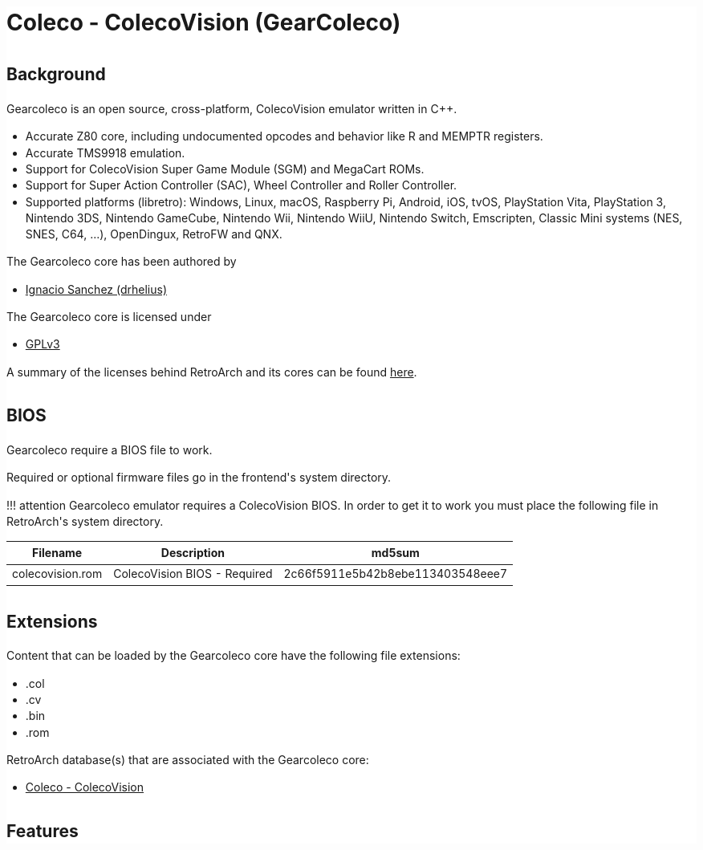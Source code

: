 # Coleco - ColecoVision (GearColeco)

## Background

Gearcoleco is an open source, cross-platform, ColecoVision emulator written in C++.

- Accurate Z80 core, including undocumented opcodes and behavior like R and MEMPTR registers.
- Accurate TMS9918 emulation.
- Support for ColecoVision Super Game Module (SGM) and MegaCart ROMs.
- Support for Super Action Controller (SAC), Wheel Controller and Roller Controller.
- Supported platforms (libretro): Windows, Linux, macOS, Raspberry Pi, Android, iOS, tvOS, PlayStation Vita, PlayStation 3, Nintendo 3DS, Nintendo GameCube, Nintendo Wii, Nintendo WiiU, Nintendo Switch, Emscripten, Classic Mini systems (NES, SNES, C64, ...), OpenDingux, RetroFW and QNX.

The Gearcoleco core has been authored by

- [Ignacio Sanchez (drhelius)](https://github.com/drhelius)

The Gearcoleco core is licensed under

- [GPLv3](https://github.com/drhelius/Gearcoleco/blob/master/LICENSE)

A summary of the licenses behind RetroArch and its cores can be found [here](../development/licenses.md).

## BIOS

Gearcoleco require a BIOS file to work.

Required or optional firmware files go in the frontend's system directory.

!!! attention
	 Gearcoleco emulator requires a ColecoVision BIOS. In order to get it to work you must place the following file in RetroArch's system directory.

| Filename          | Description                        | md5sum                           |
|:-----------------:|:----------------------------------:|:--------------------------------:|
| colecovision.rom  | ColecoVision BIOS - Required       | 2c66f5911e5b42b8ebe113403548eee7 |

## Extensions

Content that can be loaded by the Gearcoleco core have the following file extensions:

- .col
- .cv
- .bin
- .rom

RetroArch database(s) that are associated with the Gearcoleco core:

- [Coleco - ColecoVision](https://github.com/libretro/libretro-database/blob/master/rdb/Coleco%20-%20ColecoVision.rdb)

## Features
